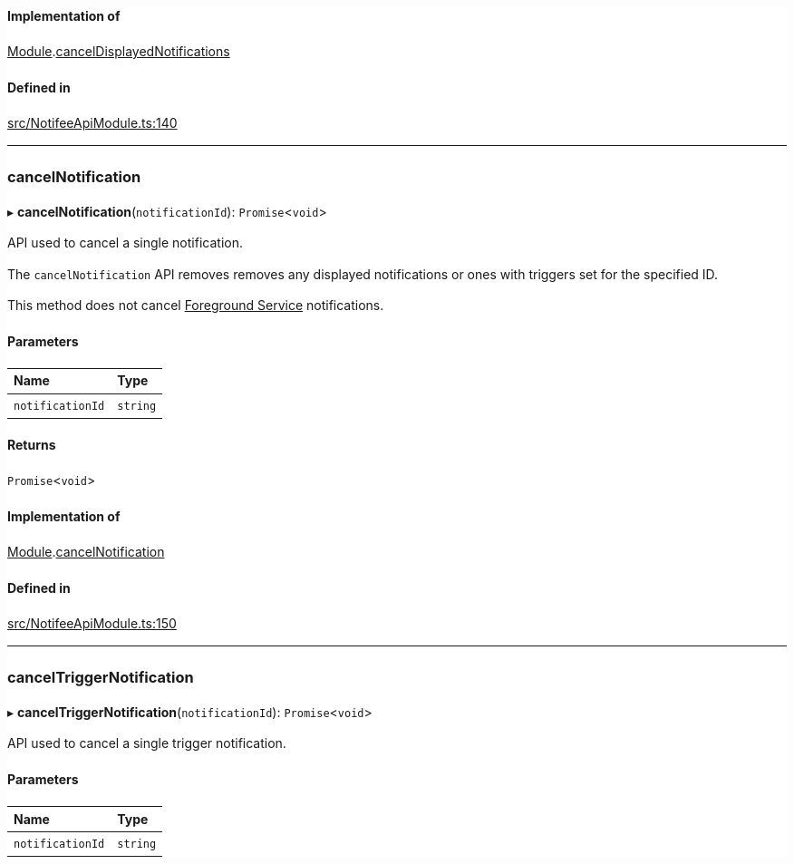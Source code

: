 #### Implementation of

[Module](../interfaces/types_Module.Module.md).[cancelDisplayedNotifications](../interfaces/types_Module.Module.md#canceldisplayednotifications)

#### Defined in

[src/NotifeeApiModule.ts:140](https://github.com/notifee/react-native-notifee/blob/ee86b51/src/NotifeeApiModule.ts#L140)

___

### cancelNotification

▸ **cancelNotification**(`notificationId`): `Promise`<`void`\>

API used to cancel a single notification.

The `cancelNotification` API removes removes any displayed notifications or ones with triggers
set for the specified ID.

This method does not cancel [Foreground Service](/react-native/docs/android/foreground-service)
notifications.

#### Parameters

| Name | Type |
| :------ | :------ |
| `notificationId` | `string` |

#### Returns

`Promise`<`void`\>

#### Implementation of

[Module](../interfaces/types_Module.Module.md).[cancelNotification](../interfaces/types_Module.Module.md#cancelnotification)

#### Defined in

[src/NotifeeApiModule.ts:150](https://github.com/notifee/react-native-notifee/blob/ee86b51/src/NotifeeApiModule.ts#L150)

___

### cancelTriggerNotification

▸ **cancelTriggerNotification**(`notificationId`): `Promise`<`void`\>

API used to cancel a single trigger notification.

#### Parameters

| Name | Type |
| :------ | :------ |
| `notificationId` | `string` |
